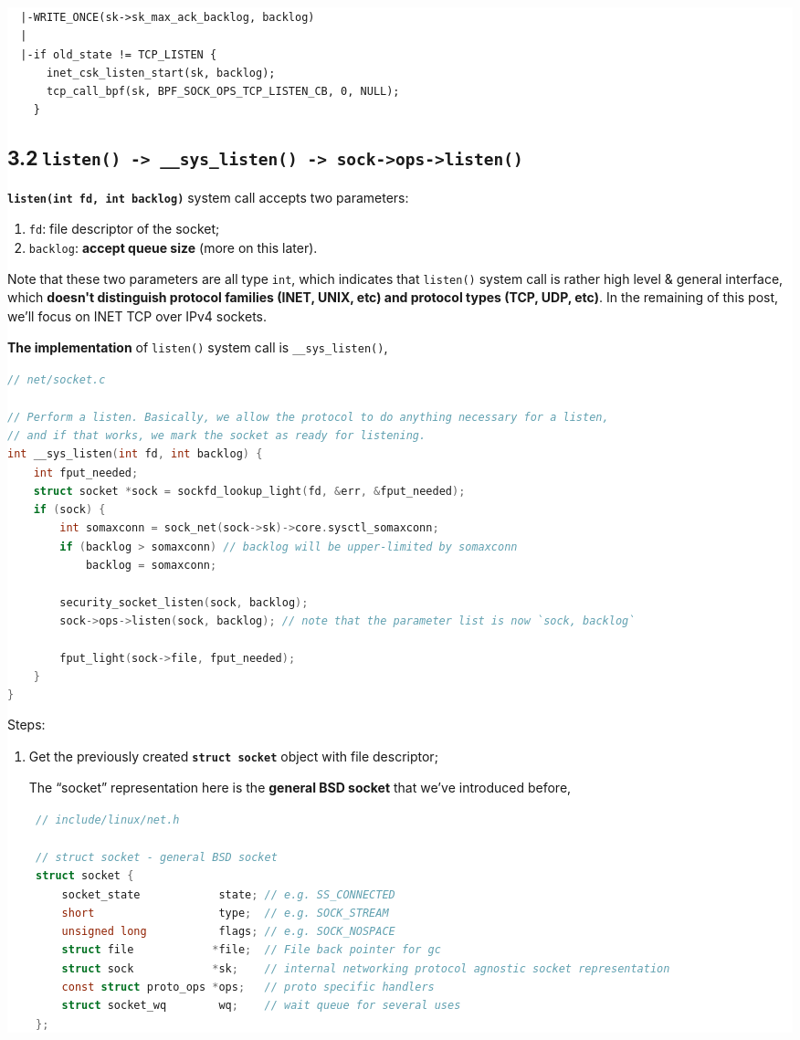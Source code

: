 ```
  |-WRITE_ONCE(sk->sk_max_ack_backlog, backlog)
  |
  |-if old_state != TCP_LISTEN {
      inet_csk_listen_start(sk, backlog);
      tcp_call_bpf(sk, BPF_SOCK_OPS_TCP_LISTEN_CB, 0, NULL);
    }
```

## 3.2 `listen() -> __sys_listen() -> sock->ops->listen()`

**`listen(int fd, int backlog)`** system call accepts two parameters:

1. `fd`: file descriptor of the socket;
2. `backlog`: **accept queue size** (more on this later).

Note that these two parameters are all type `int`, which indicates that `listen()` system call is rather high level & general interface, which **doesn't distinguish protocol families (INET, UNIX, etc) and protocol types (TCP, UDP, etc)**. In the remaining of this post, we’ll focus on INET TCP over IPv4 sockets.

**The implementation** of `listen()` system call is `__sys_listen()`,

```c
// net/socket.c

// Perform a listen. Basically, we allow the protocol to do anything necessary for a listen,
// and if that works, we mark the socket as ready for listening.
int __sys_listen(int fd, int backlog) {
    int fput_needed;
    struct socket *sock = sockfd_lookup_light(fd, &err, &fput_needed);
    if (sock) {
        int somaxconn = sock_net(sock->sk)->core.sysctl_somaxconn;
        if (backlog > somaxconn) // backlog will be upper-limited by somaxconn
            backlog = somaxconn;

        security_socket_listen(sock, backlog);
        sock->ops->listen(sock, backlog); // note that the parameter list is now `sock, backlog`

        fput_light(sock->file, fput_needed);
    }
}
```

Steps:

1. Get the previously created **`struct socket`** object with file descriptor;
   
    The “socket” representation here is the **general BSD socket** that we’ve introduced before,
    
    ```c
     // include/linux/net.h
    
     // struct socket - general BSD socket
     struct socket {
         socket_state            state; // e.g. SS_CONNECTED
         short                   type;  // e.g. SOCK_STREAM
         unsigned long           flags; // e.g. SOCK_NOSPACE
         struct file            *file;  // File back pointer for gc
         struct sock            *sk;    // internal networking protocol agnostic socket representation
         const struct proto_ops *ops;   // proto specific handlers
         struct socket_wq        wq;    // wait queue for several uses
     };
    ```
    